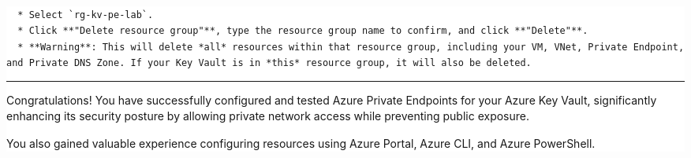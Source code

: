       * Select `rg-kv-pe-lab`.
      * Click **"Delete resource group"**, type the resource group name to confirm, and click **"Delete"**.
      * **Warning**: This will delete *all* resources within that resource group, including your VM, VNet, Private Endpoint, and Private DNS Zone. If your Key Vault is in *this* resource group, it will also be deleted.

-----

Congratulations\! You have successfully configured and tested Azure Private Endpoints for your Azure Key Vault, significantly enhancing its security posture by allowing private network access while preventing public exposure. 

You also gained valuable experience configuring resources using Azure Portal, Azure CLI, and Azure PowerShell.